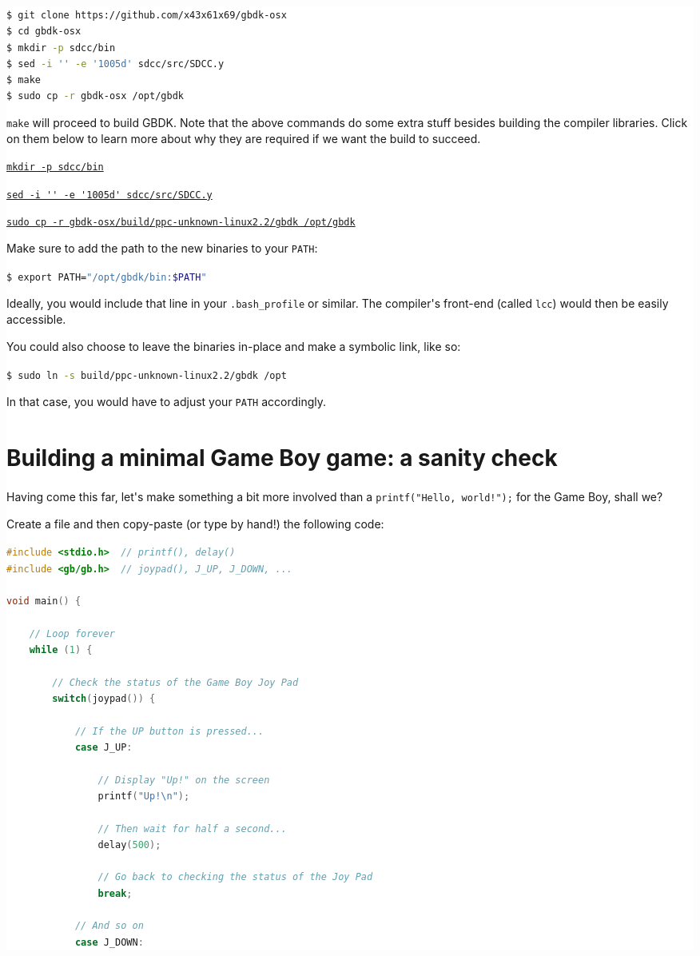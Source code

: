 ```bash
$ git clone https://github.com/x43x61x69/gbdk-osx
$ cd gbdk-osx
$ mkdir -p sdcc/bin
$ sed -i '' -e '1005d' sdcc/src/SDCC.y
$ make
$ sudo cp -r gbdk-osx /opt/gbdk
```

`make` will proceed to build GBDK. Note that the above commands do some extra stuff besides building the compiler libraries. Click on them below to learn more about why they are required if we want the build to succeed.

[`mkdir -p sdcc/bin`](https://github.com/co-me/gbdk/issues/1)

[`sed -i '' -e '1005d' sdcc/src/SDCC.y`](https://github.com/x43x61x69/gbdk-osx/issues/2)

[`sudo cp -r gbdk-osx/build/ppc-unknown-linux2.2/gbdk /opt/gbdk`](https://github.com/co-me/gbdk/issues/5)

Make sure to add the path to the new binaries to your `PATH`:
```bash
$ export PATH="/opt/gbdk/bin:$PATH"
```

Ideally, you would include that line in your `.bash_profile` or similar. The compiler's front-end (called `lcc`) would then be easily accessible.

You could also choose to leave the binaries in-place and make a symbolic link, like so:

```bash
$ sudo ln -s build/ppc-unknown-linux2.2/gbdk /opt
```

In that case, you would have to adjust your `PATH` accordingly.

# Building a minimal Game Boy game: a sanity check

Having come this far, let's make something a bit more involved than a `printf("Hello, world!");` for the Game Boy, shall we?

Create a file and then copy-paste (or type by hand!) the following code:

```c
#include <stdio.h> 	// printf(), delay()
#include <gb/gb.h>  // joypad(), J_UP, J_DOWN, ...

void main() {

	// Loop forever
	while (1) {

		// Check the status of the Game Boy Joy Pad
		switch(joypad()) {

			// If the UP button is pressed...
			case J_UP:

				// Display "Up!" on the screen
				printf("Up!\n");

				// Then wait for half a second...
				delay(500);

				// Go back to checking the status of the Joy Pad
				break;

			// And so on
			case J_DOWN:
```
